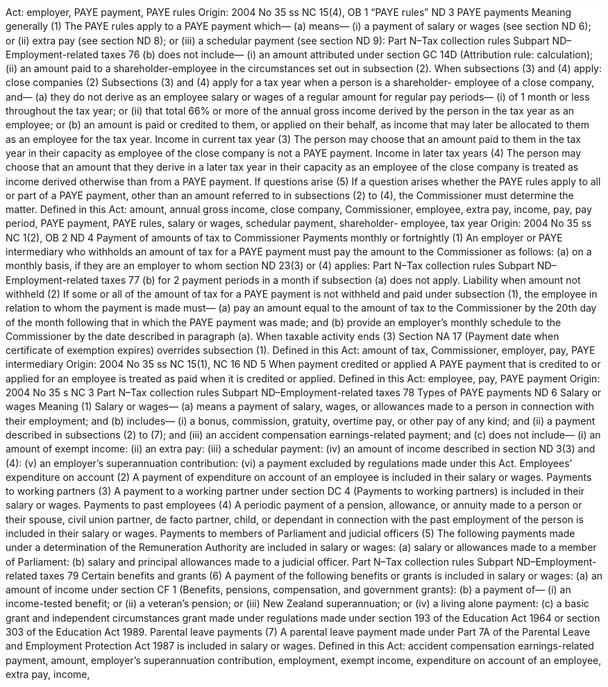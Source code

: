 Act: employer, PAYE payment, PAYE rules Origin: 2004 No 35 ss NC 15(4), OB 1 “PAYE rules” ND 3 PAYE payments Meaning generally (1) The PAYE rules apply to a PAYE payment which— (a) means— (i) a payment of salary or wages (see section ND 6); or (ii) extra pay (see section ND 8); or (iii) a schedular payment (see section ND 9): Part N–Tax collection rules Subpart ND–Employment-related taxes 76 (b) does not include— (i) an amount attributed under section GC 14D (Attribution rule: calculation); (ii) an amount paid to a shareholder-employee in the circumstances set out in subsection (2). When subsections (3) and (4) apply: close companies (2) Subsections (3) and (4) apply for a tax year when a person is a shareholder- employee of a close company, and— (a) they do not derive as an employee salary or wages of a regular amount for regular pay periods— (i) of 1 month or less throughout the tax year; or (ii) that total 66% or more of the annual gross income derived by the person in the tax year as an employee; or (b) an amount is paid or credited to them, or applied on their behalf, as income that may later be allocated to them as an employee for the tax year. Income in current tax year (3) The person may choose that an amount paid to them in the tax year in their capacity as employee of the close company is not a PAYE payment. Income in later tax years (4) The person may choose that an amount that they derive in a later tax year in their capacity as an employee of the close company is treated as income derived otherwise than from a PAYE payment. If questions arise (5) If a question arises whether the PAYE rules apply to all or part of a PAYE payment, other than an amount referred to in subsections (2) to (4), the Commissioner must determine the matter. Defined in this Act: amount, annual gross income, close company, Commissioner, employee, extra pay, income, pay, pay period, PAYE payment, PAYE rules, salary or wages, schedular payment, shareholder- employee, tax year Origin: 2004 No 35 ss NC 1(2), OB 2 ND 4 Payment of amounts of tax to Commissioner Payments monthly or fortnightly (1) An employer or PAYE intermediary who withholds an amount of tax for a PAYE payment must pay the amount to the Commissioner as follows: (a) on a monthly basis, if they are an employer to whom section ND 23(3) or (4) applies: Part N–Tax collection rules Subpart ND–Employment-related taxes 77 (b) for 2 payment periods in a month if subsection (a) does not apply. Liability when amount not withheld (2) If some or all of the amount of tax for a PAYE payment is not withheld and paid under subsection (1), the employee in relation to whom the payment is made must— (a) pay an amount equal to the amount of tax to the Commissioner by the 20th day of the month following that in which the PAYE payment was made; and (b) provide an employer’s monthly schedule to the Commissioner by the date described in paragraph (a). When taxable activity ends (3) Section NA 17 (Payment date when certificate of exemption expires) overrides subsection (1). Defined in this Act: amount of tax, Commissioner, employer, pay, PAYE intermediary Origin: 2004 No 35 ss NC 15(1), NC 16 ND 5 When payment credited or applied A PAYE payment that is credited to or applied for an employee is treated as paid when it is credited or applied. Defined in this Act: employee, pay, PAYE payment Origin: 2004 No 35 s NC 3 Part N–Tax collection rules Subpart ND–Employment-related taxes 78 Types of PAYE payments ND 6 Salary or wages Meaning (1) Salary or wages— (a) means a payment of salary, wages, or allowances made to a person in connection with their employment; and (b) includes— (i) a bonus, commission, gratuity, overtime pay, or other pay of any kind; and (ii) a payment described in subsections (2) to (7); and (iii) an accident compensation earnings-related payment; and (c) does not include— (i) an amount of exempt income: (ii) an extra pay: (iii) a schedular payment: (iv) an amount of income described in section ND 3(3) and (4): (v) an employer’s superannuation contribution: (vi) a payment excluded by regulations made under this Act. Employees’ expenditure on account (2) A payment of expenditure on account of an employee is included in their salary or wages. Payments to working partners (3) A payment to a working partner under section DC 4 (Payments to working partners) is included in their salary or wages. Payments to past employees (4) A periodic payment of a pension, allowance, or annuity made to a person or their spouse, civil union partner, de facto partner, child, or dependant in connection with the past employment of the person is included in their salary or wages. Payments to members of Parliament and judicial officers (5) The following payments made under a determination of the Remuneration Authority are included in salary or wages: (a) salary or allowances made to a member of Parliament: (b) salary and principal allowances made to a judicial officer. Part N–Tax collection rules Subpart ND–Employment-related taxes 79 Certain benefits and grants (6) A payment of the following benefits or grants is included in salary or wages: (a) an amount of income under section CF 1 (Benefits, pensions, compensation, and government grants): (b) a payment of— (i) an income-tested benefit; or (ii) a veteran’s pension; or (iii) New Zealand superannuation; or (iv) a living alone payment: (c) a basic grant and independent circumstances grant made under regulations made under section 193 of the Education Act 1964 or section 303 of the Education Act 1989. Parental leave payments (7) A parental leave payment made under Part 7A of the Parental Leave and Employment Protection Act 1987 is included in salary or wages. Defined in this Act: accident compensation earnings-related payment, amount, employer’s superannuation contribution, employment, exempt income, expenditure on account of an employee, extra pay, income,